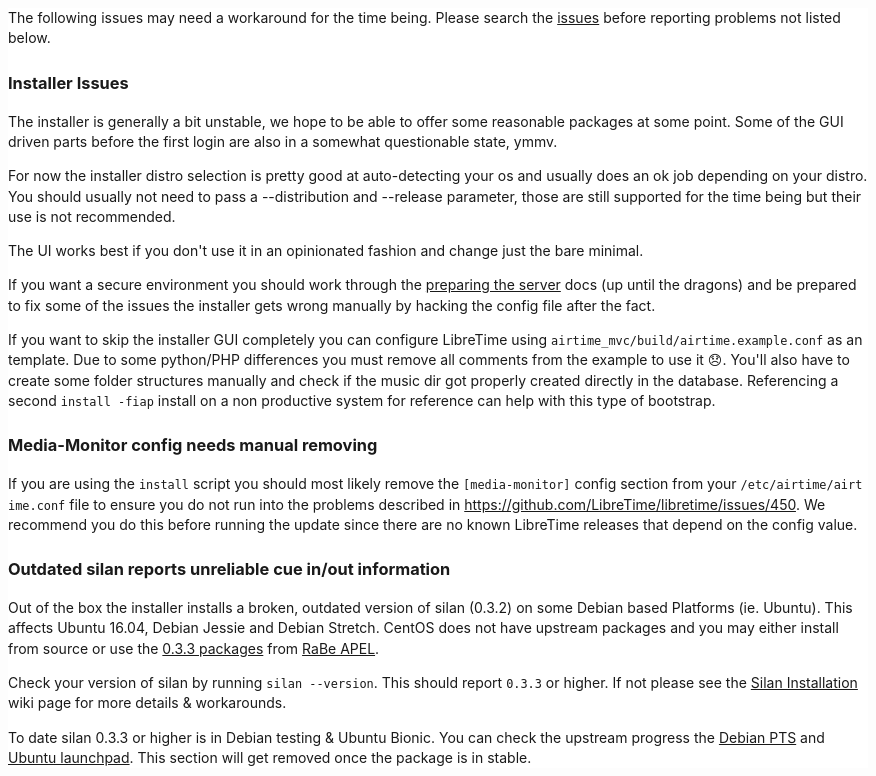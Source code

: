 The following issues may need a workaround for the time being. Please search the [issues](https://github.com/LibreTime/libretime/issues) before reporting problems not listed below.

<a id="issues-installer-issues-3.0.0-alpha.7">

### Installer Issues

The installer is generally a bit unstable, we hope to be able to offer some reasonable packages at some point. Some of the GUI driven parts before the first login are also in a somewhat questionable state, ymmv.

For now the installer distro selection is pretty good at auto-detecting your os and usually does an ok job depending on your distro. You should usually not need to pass a --distribution and --release parameter, those are still supported for the time being but their use is not recommended.

The UI works best if you don't use it in an opinionated fashion and change just the bare minimal.

If you want a secure environment you should work through the [preparing the server](http://libretime.org/manual/preparing-the-server/) docs (up until the dragons) and be prepared to fix some of the issues the installer gets wrong manually by hacking the config file after the fact.

If you want to skip the installer GUI completely you can configure LibreTime using `airtime_mvc/build/airtime.example.conf` as an template. Due to some python/PHP differences you must remove all comments from the example to use it 😞. You'll also have to create some folder structures manually and check if the music dir got properly created directly in the database. Referencing a second `install -fiap` install on a non productive system for reference can help with this type of bootstrap.

<a id="issues-media-monitor-3.0.0-alpha.7">

### Media-Monitor config needs manual removing

If you are using the `install` script you should most likely remove the `[media-monitor]` config section from your `/etc/airtime/airtime.conf` file to ensure you do not run into the problems described in
https://github.com/LibreTime/libretime/issues/450. We recommend you do this before running the update since there are no known LibreTime releases that depend on the config value.

<a id="issues-silan-3.0.0-alpha.7">

### Outdated silan reports unreliable cue in/out information

Out of the box the installer installs a broken, outdated version of silan (0.3.2) on some Debian based Platforms (ie. Ubuntu). This affects Ubuntu 16.04, Debian Jessie and Debian Stretch. CentOS does not have upstream packages and you may either install from source or use the [0.3.3 packages](https://github.com/radiorabe/centos-rpm-silan) from [RaBe APEL](https://build.opensuse.org/project/show/home:radiorabe:audio).

Check your version of silan by running `silan --version`. This should report `0.3.3` or higher. If not please see the [Silan Installation](https://github.com/LibreTime/libretime/wiki/Silan-Installation) wiki page for more details & workarounds.

To date silan 0.3.3 or higher is in Debian testing & Ubuntu Bionic. You can check the upstream progress the [Debian PTS](https://tracker.debian.org/pkg/silan) and [Ubuntu launchpad](https://launchpad.net/ubuntu/+source/silan). This section will get removed once the package is in stable.
